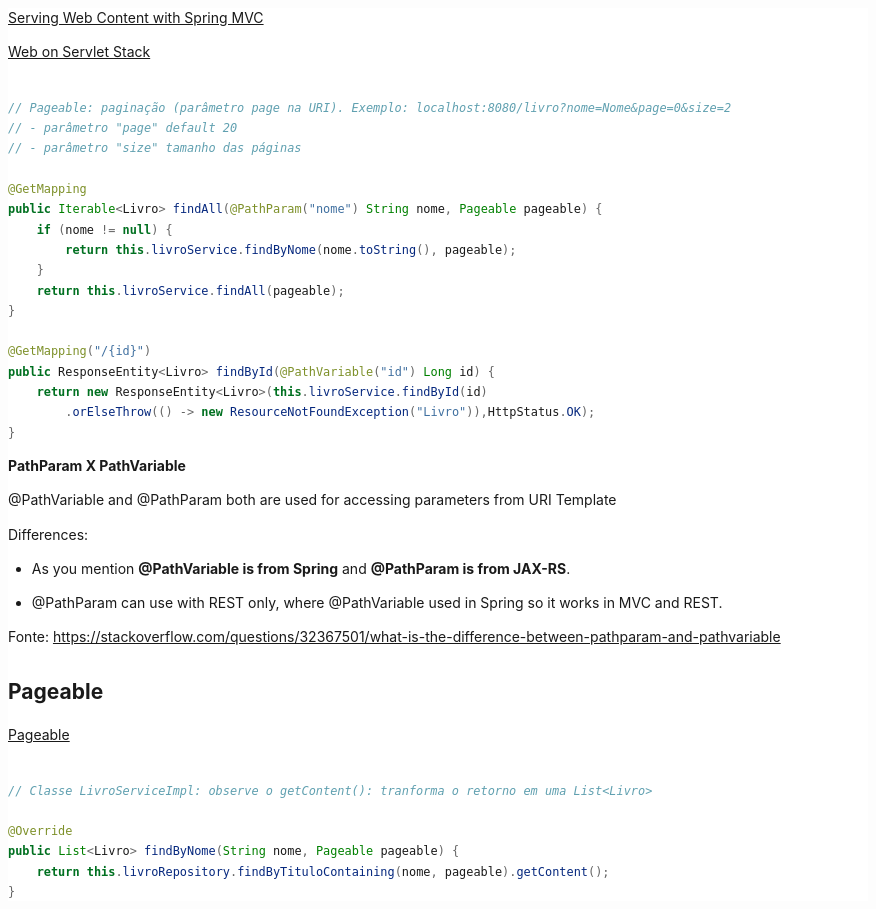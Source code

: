 [Serving Web Content with Spring MVC](https://spring.io/guides/gs/serving-web-content)

[Web on Servlet Stack](https://docs.spring.io/spring/docs/current/spring-framework-reference/web.html)

```java

// Pageable: paginação (parâmetro page na URI). Exemplo: localhost:8080/livro?nome=Nome&page=0&size=2
// - parâmetro "page" default 20
// - parâmetro "size" tamanho das páginas

@GetMapping
public Iterable<Livro> findAll(@PathParam("nome") String nome, Pageable pageable) {
	if (nome != null) {
		return this.livroService.findByNome(nome.toString(), pageable);
	}
	return this.livroService.findAll(pageable);
}

@GetMapping("/{id}")
public ResponseEntity<Livro> findById(@PathVariable("id") Long id) {
	return new ResponseEntity<Livro>(this.livroService.findById(id)
		.orElseThrow(() -> new ResourceNotFoundException("Livro")),HttpStatus.OK);
}
```

**PathParam   X   PathVariable**

@PathVariable and @PathParam both are used for accessing parameters from URI Template

Differences:

 - As you mention **@PathVariable is from Spring** and **@PathParam is from JAX-RS**.
 
 - @PathParam can use with REST only, where @PathVariable used in Spring so it works in MVC and REST. 
 
Fonte: https://stackoverflow.com/questions/32367501/what-is-the-difference-between-pathparam-and-pathvariable


## Pageable

[Pageable](https://docs.spring.io/spring-data/commons/docs/current/api/org/springframework/data/domain/Pageable.html)

```java

// Classe LivroServiceImpl: observe o getContent(): tranforma o retorno em uma List<Livro>

@Override
public List<Livro> findByNome(String nome, Pageable pageable) {
	return this.livroRepository.findByTituloContaining(nome, pageable).getContent();
}
```
